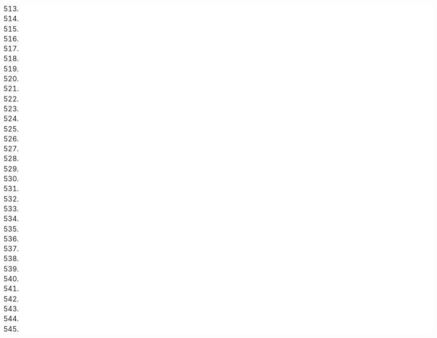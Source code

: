 513.

514.

515.

516.

517.

518.

519.

520.

521.

522.

523.

524.

525.

526.

527.

528.

529.

530.

531.

532.

533.

534.

535.

536.

537.

538.

539.

540.

541.

542.

543.

544.

545.
